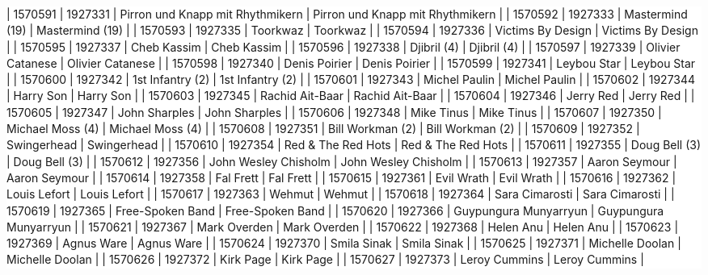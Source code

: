 | 1570591 | 1927331 | Pirron und Knapp mit Rhythmikern | Pirron und Knapp mit Rhythmikern |
| 1570592 | 1927333 | Mastermind (19) | Mastermind (19) |
| 1570593 | 1927335 | Toorkwaz | Toorkwaz |
| 1570594 | 1927336 | Victims By Design | Victims By Design |
| 1570595 | 1927337 | Cheb Kassim | Cheb Kassim |
| 1570596 | 1927338 | Djibril (4) | Djibril (4) |
| 1570597 | 1927339 | Olivier Catanese | Olivier Catanese |
| 1570598 | 1927340 | Denis Poirier | Denis Poirier |
| 1570599 | 1927341 | Leybou Star | Leybou Star |
| 1570600 | 1927342 | 1st Infantry (2) | 1st Infantry (2) |
| 1570601 | 1927343 | Michel Paulin | Michel Paulin |
| 1570602 | 1927344 | Harry Son | Harry Son |
| 1570603 | 1927345 | Rachid Ait-Baar | Rachid Ait-Baar |
| 1570604 | 1927346 | Jerry Red | Jerry Red |
| 1570605 | 1927347 | John Sharples | John Sharples |
| 1570606 | 1927348 | Mike Tinus | Mike Tinus |
| 1570607 | 1927350 | Michael Moss (4) | Michael Moss (4) |
| 1570608 | 1927351 | Bill Workman (2) | Bill Workman (2) |
| 1570609 | 1927352 | Swingerhead | Swingerhead |
| 1570610 | 1927354 | Red & The Red Hots | Red & The Red Hots |
| 1570611 | 1927355 | Doug Bell (3) | Doug Bell (3) |
| 1570612 | 1927356 | John Wesley Chisholm | John Wesley Chisholm |
| 1570613 | 1927357 | Aaron Seymour | Aaron Seymour |
| 1570614 | 1927358 | Fal Frett | Fal Frett |
| 1570615 | 1927361 | Evil Wrath | Evil Wrath |
| 1570616 | 1927362 | Louis Lefort | Louis Lefort |
| 1570617 | 1927363 | Wehmut | Wehmut |
| 1570618 | 1927364 | Sara Cimarosti | Sara Cimarosti |
| 1570619 | 1927365 | Free-Spoken Band | Free-Spoken Band |
| 1570620 | 1927366 | Guypungura Munyarryun | Guypungura Munyarryun |
| 1570621 | 1927367 | Mark Overden | Mark Overden |
| 1570622 | 1927368 | Helen Anu | Helen Anu |
| 1570623 | 1927369 | Agnus Ware | Agnus Ware |
| 1570624 | 1927370 | Smila Sinak | Smila Sinak |
| 1570625 | 1927371 | Michelle Doolan | Michelle Doolan |
| 1570626 | 1927372 | Kirk Page | Kirk Page |
| 1570627 | 1927373 | Leroy Cummins | Leroy Cummins |